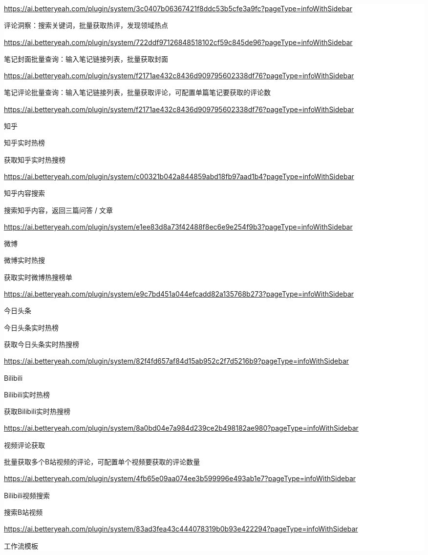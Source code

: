https://ai.betteryeah.com/plugin/system/3c0407b06367421f8ddc53b5cfe3a9fc?pageType=infoWithSidebar

评论洞察：搜索关键词，批量获取热评，发现领域热点

https://ai.betteryeah.com/plugin/system/722ddf97126848518102cf59c845de96?pageType=infoWithSidebar

笔记封面批量查询：输入笔记链接列表，批量获取封面

https://ai.betteryeah.com/plugin/system/f2171ae432c8436d909795602338df76?pageType=infoWithSidebar

笔记评论批量查询：输入笔记链接列表，批量获取评论，可配置单篇笔记要获取的评论数

https://ai.betteryeah.com/plugin/system/f2171ae432c8436d909795602338df76?pageType=infoWithSidebar

知乎

知乎实时热榜

获取知乎实时热搜榜

https://ai.betteryeah.com/plugin/system/c00321b042a844859abd18fb97aad1b4?pageType=infoWithSidebar

知乎内容搜索

搜索知乎内容，返回三篇问答 / 文章

https://ai.betteryeah.com/plugin/system/e1ee83d8a73f42488f8ec6e9e254f9b3?pageType=infoWithSidebar

微博

微博实时热搜

获取实时微博热搜榜单

https://ai.betteryeah.com/plugin/system/e9c7bd451a044efcadd82a135768b273?pageType=infoWithSidebar

今日头条

今日头条实时热榜

获取今日头条实时热搜榜

https://ai.betteryeah.com/plugin/system/82f4fd657af84d15ab952c2f7d5216b9?pageType=infoWithSidebar

Bilibili

Bilibili实时热榜

获取Bilibili实时热搜榜

https://ai.betteryeah.com/plugin/system/8a0bd04e7a984d239ce2b498182ae980?pageType=infoWithSidebar

视频评论获取

批量获取多个B站视频的评论，可配置单个视频要获取的评论数量

https://ai.betteryeah.com/plugin/system/4fb65e09aa074ee3b599996e493ab1e7?pageType=infoWithSidebar

Bilibili视频搜索

搜索B站视频

https://ai.betteryeah.com/plugin/system/83ad3fea43c444078319b0b93e422294?pageType=infoWithSidebar

工作流模板
